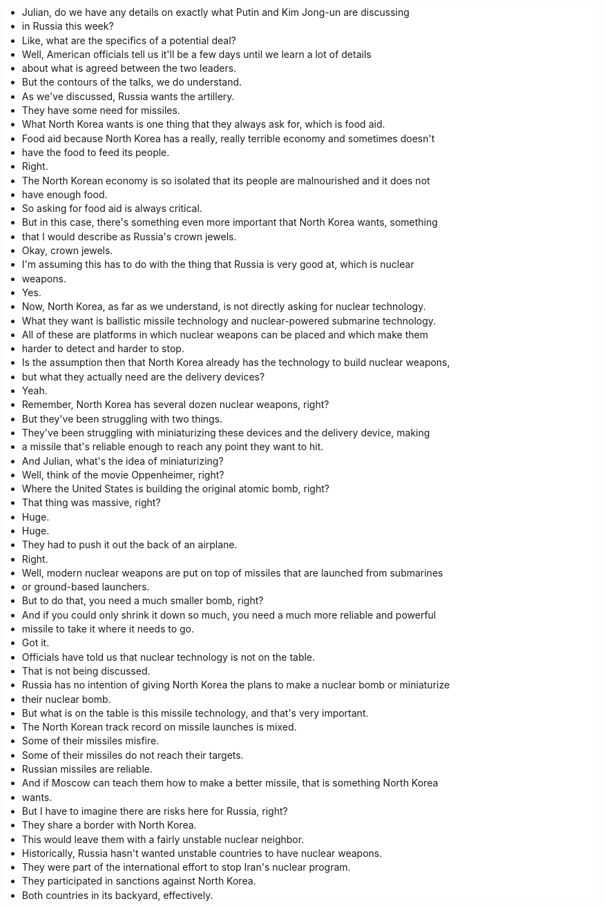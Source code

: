 *  Julian, do we have any details on exactly what Putin and Kim Jong-un are discussing
*  in Russia this week?
*  Like, what are the specifics of a potential deal?
*  Well, American officials tell us it'll be a few days until we learn a lot of details
*  about what is agreed between the two leaders.
*  But the contours of the talks, we do understand.
*  As we've discussed, Russia wants the artillery.
*  They have some need for missiles.
*  What North Korea wants is one thing that they always ask for, which is food aid.
*  Food aid because North Korea has a really, really terrible economy and sometimes doesn't
*  have the food to feed its people.
*  Right.
*  The North Korean economy is so isolated that its people are malnourished and it does not
*  have enough food.
*  So asking for food aid is always critical.
*  But in this case, there's something even more important that North Korea wants, something
*  that I would describe as Russia's crown jewels.
*  Okay, crown jewels.
*  I'm assuming this has to do with the thing that Russia is very good at, which is nuclear
*  weapons.
*  Yes.
*  Now, North Korea, as far as we understand, is not directly asking for nuclear technology.
*  What they want is ballistic missile technology and nuclear-powered submarine technology.
*  All of these are platforms in which nuclear weapons can be placed and which make them
*  harder to detect and harder to stop.
*  Is the assumption then that North Korea already has the technology to build nuclear weapons,
*  but what they actually need are the delivery devices?
*  Yeah.
*  Remember, North Korea has several dozen nuclear weapons, right?
*  But they've been struggling with two things.
*  They've been struggling with miniaturizing these devices and the delivery device, making
*  a missile that's reliable enough to reach any point they want to hit.
*  And Julian, what's the idea of miniaturizing?
*  Well, think of the movie Oppenheimer, right?
*  Where the United States is building the original atomic bomb, right?
*  That thing was massive, right?
*  Huge.
*  Huge.
*  They had to push it out the back of an airplane.
*  Right.
*  Well, modern nuclear weapons are put on top of missiles that are launched from submarines
*  or ground-based launchers.
*  But to do that, you need a much smaller bomb, right?
*  And if you could only shrink it down so much, you need a much more reliable and powerful
*  missile to take it where it needs to go.
*  Got it.
*  Officials have told us that nuclear technology is not on the table.
*  That is not being discussed.
*  Russia has no intention of giving North Korea the plans to make a nuclear bomb or miniaturize
*  their nuclear bomb.
*  But what is on the table is this missile technology, and that's very important.
*  The North Korean track record on missile launches is mixed.
*  Some of their missiles misfire.
*  Some of their missiles do not reach their targets.
*  Russian missiles are reliable.
*  And if Moscow can teach them how to make a better missile, that is something North Korea
*  wants.
*  But I have to imagine there are risks here for Russia, right?
*  They share a border with North Korea.
*  This would leave them with a fairly unstable nuclear neighbor.
*  Historically, Russia hasn't wanted unstable countries to have nuclear weapons.
*  They were part of the international effort to stop Iran's nuclear program.
*  They participated in sanctions against North Korea.
*  Both countries in its backyard, effectively.